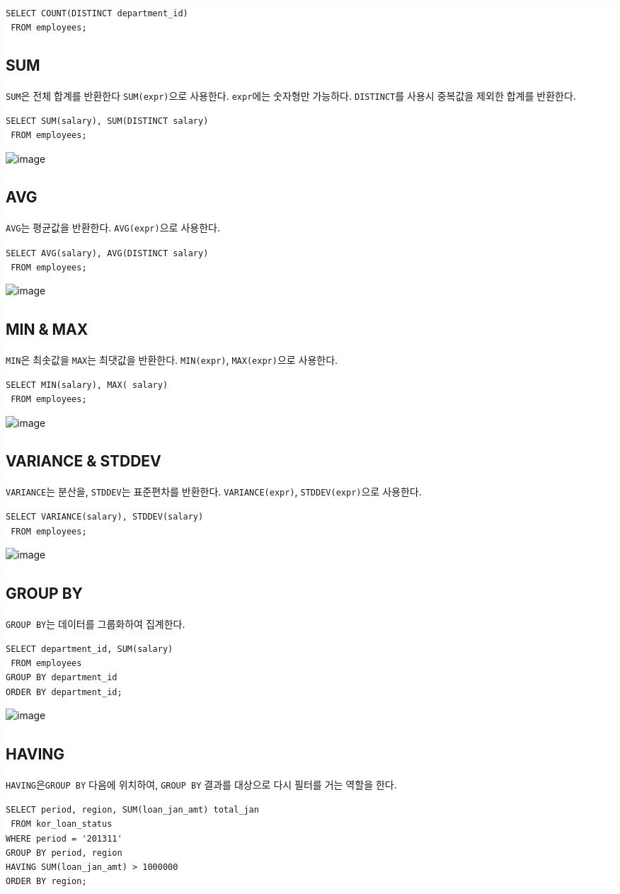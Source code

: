 ```
SELECT COUNT(DISTINCT department_id)
 FROM employees;
```

## SUM
`SUM`은 전체 합계를 반환한다 
`SUM(expr)`으로 사용한다. `expr`에는 숫자형만 가능하다. `DISTINCT`를 사용시 중복값을 제외한 합계를 반환한다.
```
SELECT SUM(salary), SUM(DISTINCT salary)
 FROM employees;
 ```
![image](https://user-images.githubusercontent.com/65166786/165666872-ad7e0b9d-1180-4b5b-8130-6e9c0dd4b012.png)

 
## AVG
`AVG`는 평균값을 반환한다.  `AVG(expr)`으로 사용한다.  
```
SELECT AVG(salary), AVG(DISTINCT salary)
 FROM employees;
 ```
![image](https://user-images.githubusercontent.com/65166786/165667008-c437fc4d-63a7-4fdd-844b-2adbab03f964.png)
## MIN & MAX
`MIN`은 최솟값을 `MAX`는 최댓값을 반환한다.
`MIN(expr)`, `MAX(expr)`으로 사용한다.
```
SELECT MIN(salary), MAX( salary)
 FROM employees;
 ```
![image](https://user-images.githubusercontent.com/65166786/165667280-62563b1c-de79-4652-b8d5-5ed177379362.png)
## VARIANCE & STDDEV
`VARIANCE`는 분산을, `STDDEV`는 표준편차를 반환한다.
`VARIANCE(expr)`, `STDDEV(expr)`으로 사용한다.
```
SELECT VARIANCE(salary), STDDEV(salary)
 FROM employees;
 ```
![image](https://user-images.githubusercontent.com/65166786/165667683-b1f23cb9-5d6c-440e-a0ef-6d99c60f7f36.png)

## GROUP BY
`GROUP BY`는 데이터를 그룹화하여 집계한다.
```
SELECT department_id, SUM(salary)
 FROM employees
GROUP BY department_id
ORDER BY department_id;
```
![image](https://user-images.githubusercontent.com/65166786/165668201-e8473556-525c-40ff-a5f3-e754b967d804.png)
## HAVING
`HAVING`은`GROUP BY` 다음에 위치하여, `GROUP BY` 결과를 대상으로 다시 필터를 거는 역할을 한다.
```
SELECT period, region, SUM(loan_jan_amt) total_jan
 FROM kor_loan_status
WHERE period = '201311'
GROUP BY period, region
HAVING SUM(loan_jan_amt) > 1000000
ORDER BY region;
```